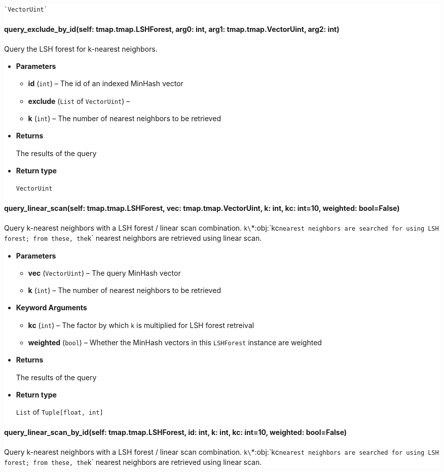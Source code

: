     `VectorUint`



#### query_exclude_by_id(self: tmap.tmap.LSHForest, arg0: int, arg1: tmap.tmap.VectorUint, arg2: int)
Query the LSH forest for k-nearest neighbors.


* **Parameters**

    * **id** (`int`) – The id of an indexed MinHash vector

    * **exclude** (`List` of `VectorUint`) – 

    * **k** (`int`) – The number of nearest neighbors to be retrieved



* **Returns**

    The results of the query



* **Return type**

    `VectorUint`



#### query_linear_scan(self: tmap.tmap.LSHForest, vec: tmap.tmap.VectorUint, k: int, kc: int=10, weighted: bool=False)
Query k-nearest neighbors with a LSH forest / linear scan combination. `k\`\*:obj:\`kc` nearest neighbors are searched for using LSH forest; from these, the `k` nearest neighbors are retrieved using linear scan.


* **Parameters**

    * **vec** (`VectorUint`) – The query MinHash vector

    * **k** (`int`) – The number of nearest neighbors to be retrieved



* **Keyword Arguments**

    * **kc** (`int`) – The factor by which `k` is multiplied for LSH forest retreival

    * **weighted** (`bool`) – Whether the MinHash vectors in this `LSHForest` instance are weighted



* **Returns**

    The results of the query



* **Return type**

    `List` of `Tuple[float, int]`



#### query_linear_scan_by_id(self: tmap.tmap.LSHForest, id: int, k: int, kc: int=10, weighted: bool=False)
Query k-nearest neighbors with a LSH forest / linear scan combination. `k\`\*:obj:\`kc` nearest neighbors are searched for using LSH forest; from these, the `k` nearest neighbors are retrieved using linear scan.
